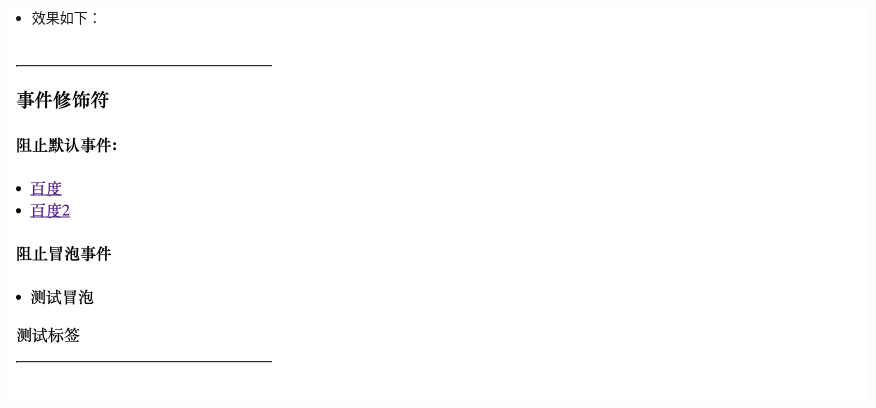 - 效果如下：

<img src="./assets/image-20240716163141624.png" alt="image-20240716163141624" style="zoom:50%;" />